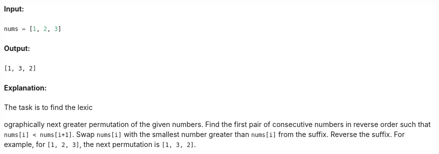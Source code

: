 #### Input:
```python
nums = [1, 2, 3]
```

#### Output:
```
[1, 3, 2]
```

#### Explanation:
The task is to find the lexic

ographically next greater permutation of the given numbers. Find the first pair of consecutive numbers in reverse order such that `nums[i] < nums[i+1]`. Swap `nums[i]` with the smallest number greater than `nums[i]` from the suffix. Reverse the suffix. For example, for `[1, 2, 3]`, the next permutation is `[1, 3, 2]`.
